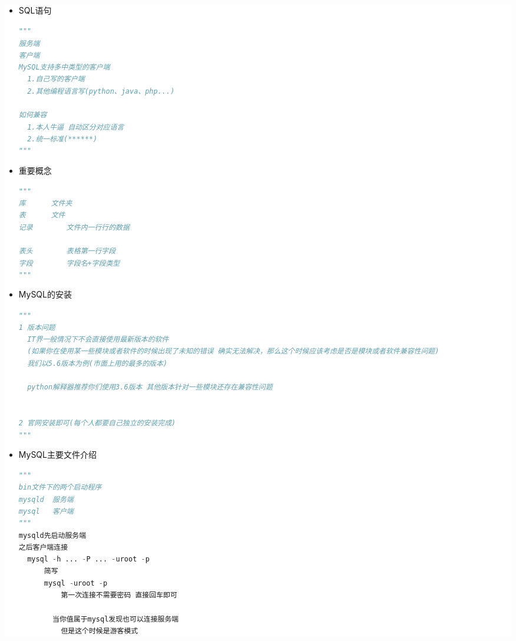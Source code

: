 - SQL语句

  ```python
  """
  服务端
  客户端
  MySQL支持多中类型的客户端
  	1.自己写的客户端
  	2.其他编程语言写(python、java、php...)
  
  如何兼容
  	1.本人牛逼 自动区分对应语言
  	2.统一标准(******)
  """
  ```

- 重要概念

  ```python
  """
  库		 文件夹
  表		 文件
  记录		文件内一行行的数据
  
  表头		表格第一行字段
  字段		字段名+字段类型
  """
  ```

- MySQL的安装

  ```python
  """
  1 版本问题
  	IT界一般情况下不会直接使用最新版本的软件
  	(如果你在使用某一些模块或者软件的时候出现了未知的错误 确实无法解决，那么这个时候应该考虑是否是模块或者软件兼容性问题)
  	我们以5.6版本为例(市面上用的最多的版本)
  	
  	python解释器推荐你们使用3.6版本 其他版本针对一些模块还存在兼容性问题
  
  
  2 官网安装即可(每个人都要自己独立的安装完成)
  """
  ```

- MySQL主要文件介绍

  ```python
  """
  bin文件下的两个启动程序
  mysqld  服务端
  mysql   客户端
  """
  mysqld先启动服务端
  之后客户端连接
  	mysql -h ... -P ... -uroot -p
     	简写
      	mysql -uroot -p
         	第一次连接不需要密码 直接回车即可
          
          当你值属于mysql发现也可以连接服务端
          	但是这个时候是游客模式
  ```
